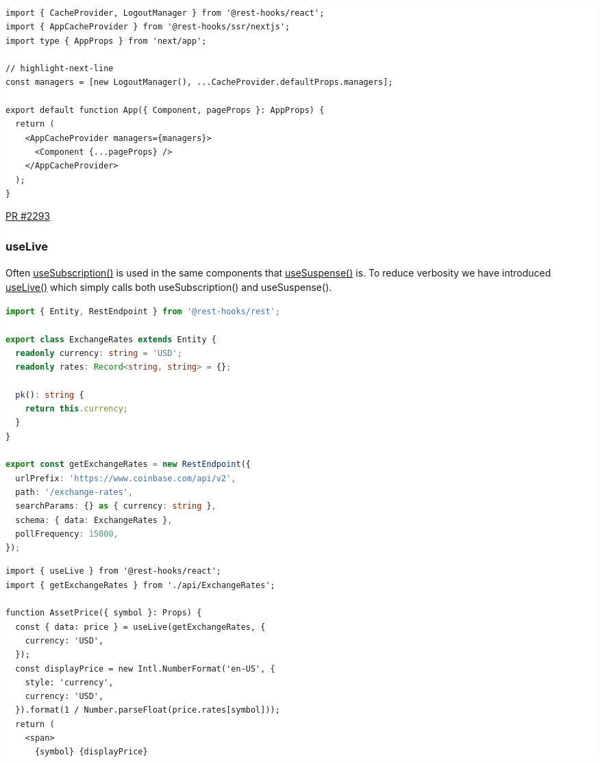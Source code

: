 ```tsx title="pages/_app.tsx"
import { CacheProvider, LogoutManager } from '@rest-hooks/react';
import { AppCacheProvider } from '@rest-hooks/ssr/nextjs';
import type { AppProps } from 'next/app';

// highlight-next-line
const managers = [new LogoutManager(), ...CacheProvider.defaultProps.managers];

export default function App({ Component, pageProps }: AppProps) {
  return (
    <AppCacheProvider managers={managers}>
      <Component {...pageProps} />
    </AppCacheProvider>
  );
}
```

</TabItem>
</Tabs>

[PR #2293](https://github.com/coinbase/rest-hooks/pull/2293)

### useLive

Often [useSubscription()](/docs/api/useSubscription) is used in the same components that [useSuspense()](/docs/api/useSuspense) is. To reduce verbosity
we have introduced [useLive()](/docs/api/useLive) which simply calls both useSubscription() and useSuspense().

<HooksPlayground>

```typescript title="api/ExchangeRates.ts" collapsed
import { Entity, RestEndpoint } from '@rest-hooks/rest';

export class ExchangeRates extends Entity {
  readonly currency: string = 'USD';
  readonly rates: Record<string, string> = {};

  pk(): string {
    return this.currency;
  }
}

export const getExchangeRates = new RestEndpoint({
  urlPrefix: 'https://www.coinbase.com/api/v2',
  path: '/exchange-rates',
  searchParams: {} as { currency: string },
  schema: { data: ExchangeRates },
  pollFrequency: 15000,
});
```

```tsx title="ProfileList.tsx" collapsed
import { useLive } from '@rest-hooks/react';
import { getExchangeRates } from './api/ExchangeRates';

function AssetPrice({ symbol }: Props) {
  const { data: price } = useLive(getExchangeRates, {
    currency: 'USD',
  });
  const displayPrice = new Intl.NumberFormat('en-US', {
    style: 'currency',
    currency: 'USD',
  }).format(1 / Number.parseFloat(price.rates[symbol]));
  return (
    <span>
      {symbol} {displayPrice}
```